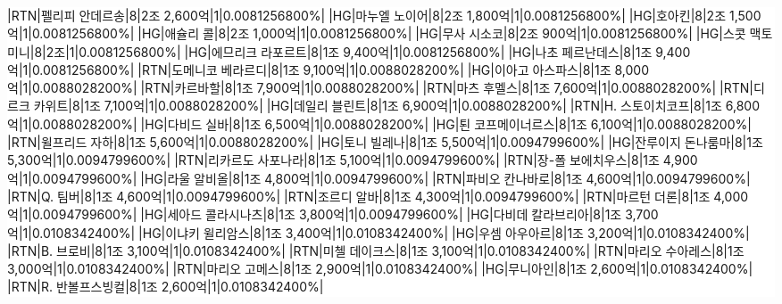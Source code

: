 |RTN|펠리피 안데르송|8|2조 2,600억|1|0.0081256800%|
|HG|마누엘 노이어|8|2조 1,800억|1|0.0081256800%|
|HG|호아킨|8|2조 1,500억|1|0.0081256800%|
|HG|애슐리 콜|8|2조 1,000억|1|0.0081256800%|
|HG|무사 시소코|8|2조 900억|1|0.0081256800%|
|HG|스콧 맥토미니|8|2조|1|0.0081256800%|
|HG|에므리크 라포르트|8|1조 9,400억|1|0.0081256800%|
|HG|나초 페르난데스|8|1조 9,400억|1|0.0081256800%|
|RTN|도메니코 베라르디|8|1조 9,100억|1|0.0088028200%|
|HG|이아고 아스파스|8|1조 8,000억|1|0.0088028200%|
|RTN|카르바할|8|1조 7,900억|1|0.0088028200%|
|RTN|마츠 후멜스|8|1조 7,600억|1|0.0088028200%|
|RTN|디르크 카위트|8|1조 7,100억|1|0.0088028200%|
|HG|데일리 블린트|8|1조 6,900억|1|0.0088028200%|
|RTN|H. 스토이치코프|8|1조 6,800억|1|0.0088028200%|
|HG|다비드 실바|8|1조 6,500억|1|0.0088028200%|
|HG|퇸 코프메이너르스|8|1조 6,100억|1|0.0088028200%|
|RTN|윌프리드 자하|8|1조 5,600억|1|0.0088028200%|
|HG|토니 빌레나|8|1조 5,500억|1|0.0094799600%|
|HG|잔루이지 돈나룸마|8|1조 5,300억|1|0.0094799600%|
|RTN|리카르도 사포나라|8|1조 5,100억|1|0.0094799600%|
|RTN|장-폴 보에치우스|8|1조 4,900억|1|0.0094799600%|
|HG|라울 알비올|8|1조 4,800억|1|0.0094799600%|
|RTN|파비오 칸나바로|8|1조 4,600억|1|0.0094799600%|
|RTN|Q. 팀버|8|1조 4,600억|1|0.0094799600%|
|RTN|조르디 알바|8|1조 4,300억|1|0.0094799600%|
|RTN|마르턴 더론|8|1조 4,000억|1|0.0094799600%|
|HG|세아드 콜라시나츠|8|1조 3,800억|1|0.0094799600%|
|HG|다비데 칼라브리아|8|1조 3,700억|1|0.0108342400%|
|HG|이냐키 윌리암스|8|1조 3,400억|1|0.0108342400%|
|HG|우셈 아우아르|8|1조 3,200억|1|0.0108342400%|
|RTN|B. 브로비|8|1조 3,100억|1|0.0108342400%|
|RTN|미첼 데이크스|8|1조 3,100억|1|0.0108342400%|
|RTN|마리오 수아레스|8|1조 3,000억|1|0.0108342400%|
|RTN|마리오 고메스|8|1조 2,900억|1|0.0108342400%|
|HG|무니아인|8|1조 2,600억|1|0.0108342400%|
|RTN|R. 반볼프스빙컬|8|1조 2,600억|1|0.0108342400%|